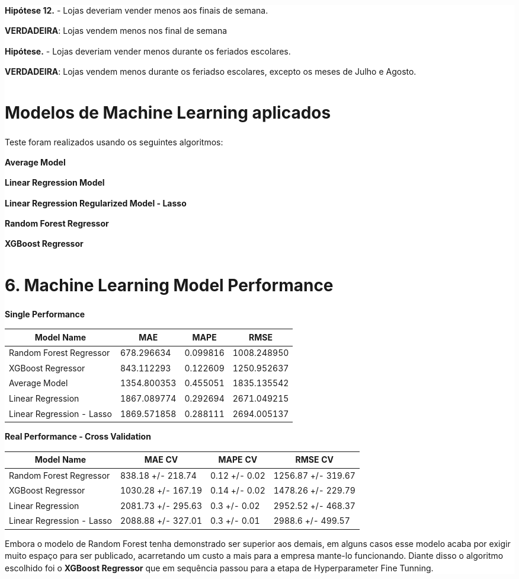 **Hipótese 12.** - Lojas deveriam vender menos aos finais de semana.

**VERDADEIRA**: Lojas vendem menos nos final de semana

**Hipótese.** - Lojas deveriam vender menos durante os feriados escolares.

**VERDADEIRA**: Lojas vendem menos durante os feriadso escolares, excepto os meses de Julho e Agosto.


#  Modelos de Machine Learning aplicados
Teste foram realizados usando os seguintes algoritmos:

**Average Model**

**Linear Regression Model**

**Linear Regression Regularized Model - Lasso**

**Random Forest Regressor**

**XGBoost Regressor**

# 6. Machine Learning Model Performance

**Single Performance**

| Model Name | MAE    | MAPE      | RMSE |
|-----------|---------|-----------|---------|
|  Random Forest Regressor  | 678.296634 | 0.099816   | 1008.248950 |
|  XGBoost Regressor	  | 843.112293 | 0.122609   | 1250.952637 |
|  Average Model  | 1354.800353 | 0.455051   | 1835.135542 |
|  Linear Regression	  | 1867.089774 | 0.292694   | 2671.049215 |
|  Linear Regression - Lasso	  | 1869.571858 | 0.288111	   | 2694.005137 |


**Real Performance - Cross Validation**

| Model Name | MAE CV   | MAPE CV      | RMSE CV |
|-----------|---------|-----------|---------|
|  Random Forest Regressor  | 838.18 +/- 218.74| 0.12 +/- 0.02  | 1256.87 +/- 319.67 |
|  XGBoost Regressor	  | 1030.28 +/- 167.19 | 0.14 +/- 0.02   | 1478.26 +/- 229.79 |
|  Linear Regression	  | 2081.73 +/- 295.63 | 0.3 +/- 0.02   | 2952.52 +/- 468.37 |
|  Linear Regression - Lasso	  | 2088.88 +/- 327.01 | 0.3 +/- 0.01	   | 2988.6 +/- 499.57 |



Embora o modelo de Random Forest tenha demonstrado ser superior aos demais, em alguns casos esse modelo acaba por exigir muito espaço para ser publicado, acarretando um custo a mais para a empresa mante-lo funcionando. Diante disso o algoritmo escolhido foi o **XGBoost Regressor** que em sequência passou para a etapa de Hyperparameter Fine Tunning.
